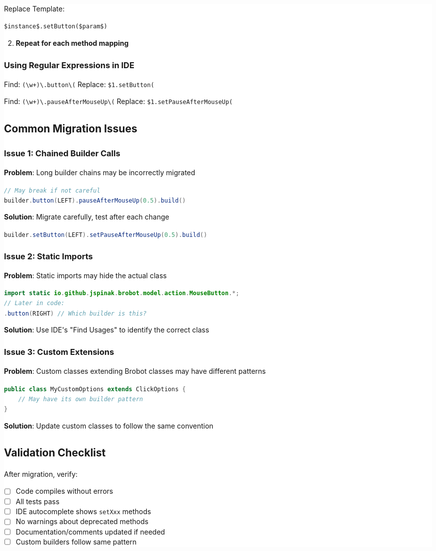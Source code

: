    Replace Template:
   ```
   $instance$.setButton($param$)
   ```

2. **Repeat for each method mapping**

### Using Regular Expressions in IDE

Find: `(\w+)\.button\(`
Replace: `$1.setButton(`

Find: `(\w+)\.pauseAfterMouseUp\(`
Replace: `$1.setPauseAfterMouseUp(`

## Common Migration Issues

### Issue 1: Chained Builder Calls
**Problem**: Long builder chains may be incorrectly migrated
```java
// May break if not careful
builder.button(LEFT).pauseAfterMouseUp(0.5).build()
```

**Solution**: Migrate carefully, test after each change
```java
builder.setButton(LEFT).setPauseAfterMouseUp(0.5).build()
```

### Issue 2: Static Imports
**Problem**: Static imports may hide the actual class
```java
import static io.github.jspinak.brobot.model.action.MouseButton.*;
// Later in code:
.button(RIGHT) // Which builder is this?
```

**Solution**: Use IDE's "Find Usages" to identify the correct class

### Issue 3: Custom Extensions
**Problem**: Custom classes extending Brobot classes may have different patterns
```java
public class MyCustomOptions extends ClickOptions {
    // May have its own builder pattern
}
```

**Solution**: Update custom classes to follow the same convention

## Validation Checklist

After migration, verify:

- [ ] Code compiles without errors
- [ ] All tests pass
- [ ] IDE autocomplete shows `setXxx` methods
- [ ] No warnings about deprecated methods
- [ ] Documentation/comments updated if needed
- [ ] Custom builders follow same pattern
